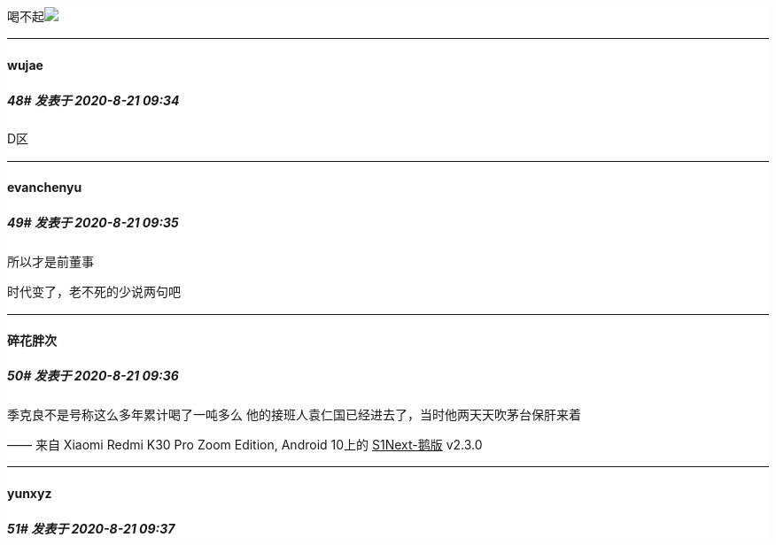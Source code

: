 


喝不起<img src="https://static.saraba1st.com/image/smiley/face2017/018.png" referrerpolicy="no-referrer">







-----

####  wujae  
##### 48#       发表于 2020-8-21 09:34




D区







-----

####  evanchenyu  
##### 49#       发表于 2020-8-21 09:35




所以才是前董事

时代变了，老不死的少说两句吧







-----

####  碎花胖次  
##### 50#       发表于 2020-8-21 09:36




季克良不是号称这么多年累计喝了一吨多么
他的接班人袁仁国已经进去了，当时他两天天吹茅台保肝来着

—— 来自 Xiaomi Redmi K30 Pro Zoom Edition, Android 10上的 [S1Next-鹅版](https://github.com/ykrank/S1-Next/releases) v2.3.0







-----

####  yunxyz  
##### 51#       发表于 2020-8-21 09:37
